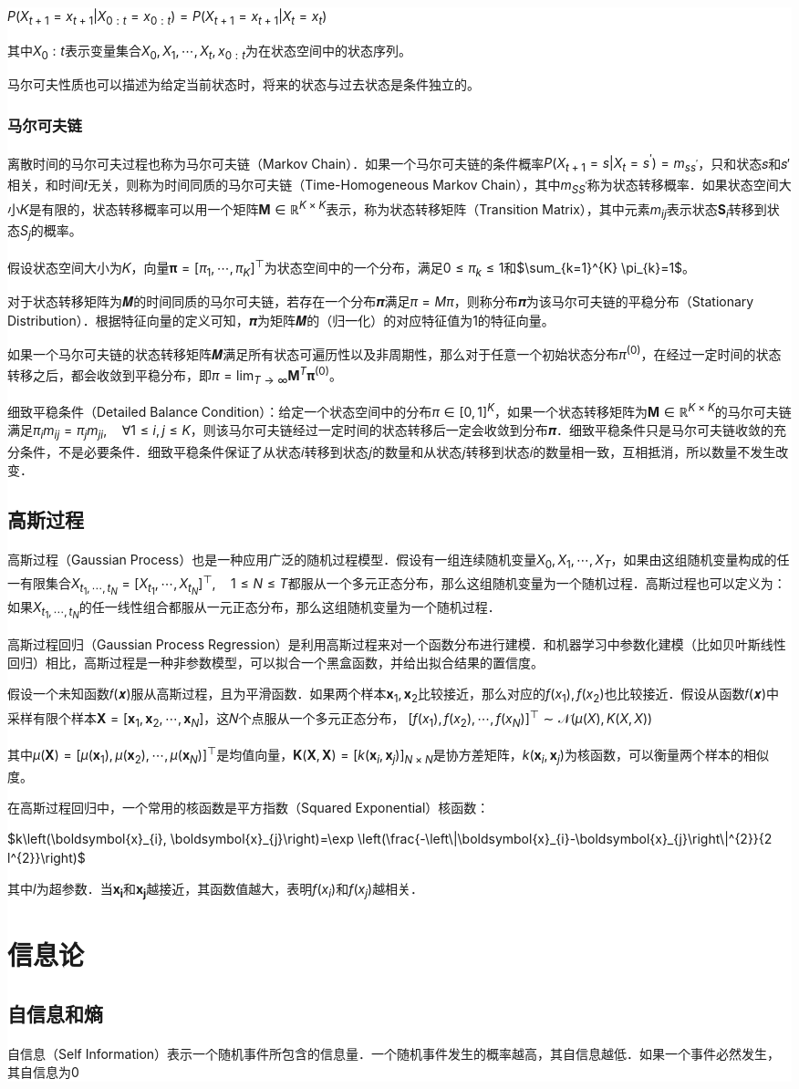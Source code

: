 $P\left(X_{t+1}=x_{t+1} | X_{0: t}=x_{0: t}\right)=P\left(X_{t+1}=x_{t+1} | X_{t}=x_{t}\right)$

其中$X_{0}: t$表示变量集合$X_{0}, X_{1}, \cdots, X_{t}, x_{0: t}$为在状态空间中的状态序列。

马尔可夫性质也可以描述为给定当前状态时，将来的状态与过去状态是条件独立的。
### 马尔可夫链
离散时间的马尔可夫过程也称为马尔可夫链（Markov Chain）．如果一个马尔可夫链的条件概率$P\left(X_{t+1}=s | X_{t}=s^{\prime}\right)=m_{s s^{\prime}}$，只和状态𝑠和𝑠′相关，和时间𝑡无关，则称为时间同质的马尔可夫链（Time-Homogeneous Markov Chain），其中$m_{S S^{\prime}}$称为状态转移概率．如果状态空间大小𝐾是有限的，状态转移概率可以用一个矩阵$\boldsymbol{M} \in \mathbb{R}^{K \times K}$表示，称为状态转移矩阵（Transition Matrix），其中元素$m_{i j}$表示状态$\mathbf{S}_{i}$转移到状态$S_{j}$的概率。

假设状态空间大小为𝐾，向量$\boldsymbol{\pi}=\left[\pi_{1}, \cdots, \pi_{K}\right]^{\top}$为状态空间中的一个分布，满足$0 \leq \pi_{k} \leq 1$和$\sum_{k=1}^{K} \pi_{k}=1$。

对于状态转移矩阵为𝑴的时间同质的马尔可夫链，若存在一个分布𝝅满足$\pi=M \pi$，则称分布𝝅为该马尔可夫链的平稳分布（Stationary Distribution）．根据特征向量的定义可知，𝝅为矩阵𝑴的（归一化）的对应特征值为1的特征向量。

如果一个马尔可夫链的状态转移矩阵𝑴满足所有状态可遍历性以及非周期性，那么对于任意一个初始状态分布$\pi^{(0)}$，在经过一定时间的状态转移之后，都会收敛到平稳分布，即$\pi=\lim _{T \rightarrow \infty} \boldsymbol{M}^{T} \boldsymbol{\pi}^{(0)}$。

细致平稳条件（Detailed Balance Condition）：给定一个状态空间中的分布$\pi \in[0,1]^{K}$，如果一个状态转移矩阵为$\boldsymbol{M} \in \mathbb{R}^{K \times K}$的马尔可夫链满足$\pi_{i} m_{i j}=\pi_{j} m_{j i}, \quad \forall 1 \leq i, j \leq K$，则该马尔可夫链经过一定时间的状态转移后一定会收敛到分布𝝅．细致平稳条件只是马尔可夫链收敛的充分条件，不是必要条件．细致平稳条件保证了从状态𝑖转移到状态𝑗的数量和从状态𝑗转移到状态𝑖的数量相一致，互相抵消，所以数量不发生改变．

## 高斯过程

高斯过程（Gaussian Process）也是一种应用广泛的随机过程模型．假设有一组连续随机变量$X_{0}, X_{1}, \cdots, X_{T}$，如果由这组随机变量构成的任一有限集合$X_{t_{1}, \cdots, t_{N}}=\left[X_{t_{1}}, \cdots, X_{t_{N}}\right]^{\top}, \quad 1 \leq N \leq T$都服从一个多元正态分布，那么这组随机变量为一个随机过程．高斯过程也可以定义为：如果$X_{t_{1}, \cdots, t_{N}}$的任一线性组合都服从一元正态分布，那么这组随机变量为一个随机过程．

高斯过程回归（Gaussian Process Regression）是利用高斯过程来对一个函数分布进行建模．和机器学习中参数化建模（比如贝叶斯线性回归）相比，高斯过程是一种非参数模型，可以拟合一个黑盒函数，并给出拟合结果的置信度。

假设一个未知函数𝑓(𝒙)服从高斯过程，且为平滑函数．如果两个样本$\boldsymbol{x}_{1}, \boldsymbol{x}_{2}$比较接近，那么对应的$f\left(x_{1}\right), f\left(x_{2}\right)$也比较接近．假设从函数𝑓(𝒙)中采样有限个样本$\boldsymbol{X}=\left[\boldsymbol{x}_{1}, \boldsymbol{x}_{2}, \cdots, \boldsymbol{x}_{N}\right]$，这𝑁个点服从一个多元正态分布，
$\left[f\left(x_{1}\right), f\left(x_{2}\right), \cdots, f\left(x_{N}\right)\right]^{\top} \sim \mathcal{N}(\mu(X), K(X, X))$

其中$\mu(\boldsymbol{X})=\left[\mu\left(\boldsymbol{x}_{1}\right), \mu\left(\boldsymbol{x}_{2}\right), \cdots, \mu\left(\boldsymbol{x}_{N}\right)\right]^{\top}$是均值向量，$\boldsymbol{K}(\boldsymbol{X}, \boldsymbol{X})=\left[k\left(\boldsymbol{x}_{i}, \boldsymbol{x}_{j}\right)\right]_{N \times N}$是协方差矩阵，$k\left(\boldsymbol{x}_{i}, \boldsymbol{x}_{j}\right)$为核函数，可以衡量两个样本的相似度。

在高斯过程回归中，一个常用的核函数是平方指数（Squared Exponential）核函数：

$k\left(\boldsymbol{x}_{i}, \boldsymbol{x}_{j}\right)=\exp \left(\frac{-\left\|\boldsymbol{x}_{i}-\boldsymbol{x}_{j}\right\|^{2}}{2 l^{2}}\right)$

其中𝑙为超参数．当$\boldsymbol{x}_{\boldsymbol{i}}$和$\boldsymbol{x}_{\boldsymbol{j}}$越接近，其函数值越大，表明$f\left(x_{i}\right)$和$f\left(x_{j}\right)$越相关．

# 信息论
## 自信息和熵
自信息（Self Information）表示一个随机事件所包含的信息量．一个随机事件发生的概率越高，其自信息越低．如果一个事件必然发生，其自信息为0
